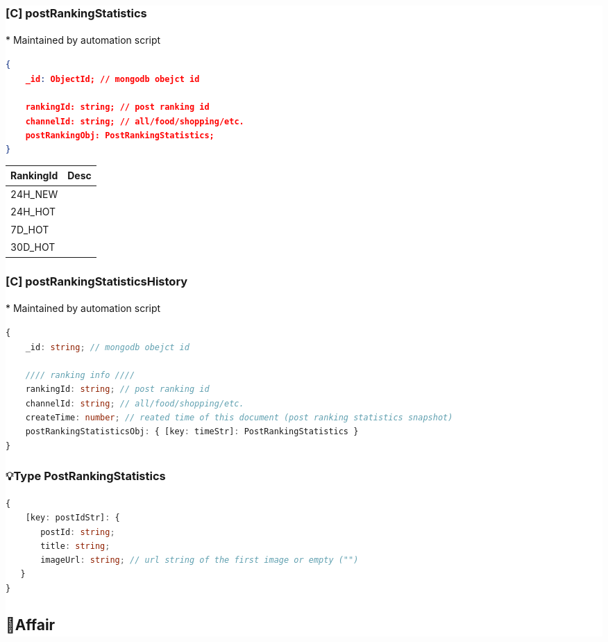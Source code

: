 ### [C] postRankingStatistics 

\* Maintained by automation script

```json
{
    _id: ObjectId; // mongodb obejct id
    
    rankingId: string; // post ranking id
    channelId: string; // all/food/shopping/etc.
    postRankingObj: PostRankingStatistics;
}
```

| RankingId | Desc |
| --------- | ---- |
| 24H_NEW   |      |
| 24H_HOT   |      |
| 7D_HOT    |      |
| 30D_HOT   |      |

### [C] postRankingStatisticsHistory

\* Maintained by automation script

```typescript
{
    _id: string; // mongodb obejct id
    
    //// ranking info ////
    rankingId: string; // post ranking id
    channelId: string; // all/food/shopping/etc.
    createTime: number; // reated time of this document (post ranking statistics snapshot)
    postRankingStatisticsObj: { [key: timeStr]: PostRankingStatistics }
}
```

### 💡Type PostRankingStatistics

```typescript
{
    [key: postIdStr]: {
       postId: string;
       title: string;
       imageUrl: string; // url string of the first image or empty ("")
   }
}
```



## 📗Affair


   [key: topicIdStr]: {